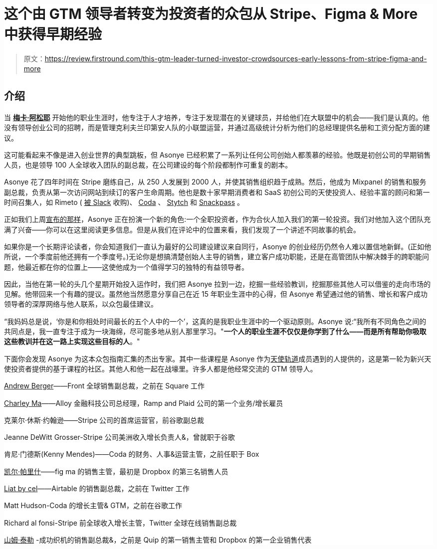 # 这个由 GTM 领导者转变为投资者的众包从 Stripe、Figma & More 中获得早期经验

> 原文：<https://review.firstround.com/this-gtm-leader-turned-investor-crowdsources-early-lessons-from-stripe-figma-and-more>

## 介绍

当 **[梅卡·阿松耶](https://firstround.com/person/meka-asonye/#mystory "null")** 开始他的职业生涯时，他专注于人才培养，专注于发现潜在的关键球员，并给他们在大联盟中的机会——我们是认真的。他没有领导创业公司的招聘，而是管理克利夫兰印第安人队的小联盟运营，并通过高级统计分析为他们的总经理提供名册和工资分配方面的建议。

这可能看起来不像是进入创业世界的典型跳板，但 Asonye 已经积累了一系列让任何公司创始人都羡慕的经验。他既是初创公司的早期销售人员，也是领导 100 人全球收入团队的副总裁，在公司建设的每个阶段都制作可重复的剧本。

Asonye 花了四年时间在 Stripe 磨练自己，从 250 人发展到 2000 人，并使其销售组织趋于成熟。然后，他成为 Mixpanel 的销售和服务副总裁，负责从第一次访问网站到续订的客户生命周期。他也是数十家早期消费者和 SaaS 初创公司的天使投资人、经验丰富的顾问和第一时间召集人，如 Rimeto ( [被 Slack](https://www.forbes.com/sites/alexkonrad/2020/07/08/slack-acquires-corporate-directory-startup-rimeto/ "null") 收购)、 [Coda](https://coda.io/welcome "null") 、 [Stytch](https://stytch.com/ "null") 和 [Snackpass](https://www.snackpass.co/ "null") 。

正如我们上周[宣布的那样](https://www.forbes.com/sites/alexkonrad/2021/03/17/first-rounds-newest-partner-is-stripe-veteran-meka-asonye/ "null")，Asonye 正在扮演一个新的角色:一个全职投资者，作为合伙人加入我们的第一轮投资。我们对他加入这个团队充满了兴奋——你可以在这里阅读更多信息。但是从我们在评论中的位置来看，我们发现了一个讲述不同故事的机会。

如果你是一个长期评论读者，你会知道我们一直认为最好的公司建设建议来自同行，Asonye 的创业经历仍然令人难以置信地新鲜。(正如他所说，一个季度前他还拥有一个季度号。)无论你是想搞清楚创始人主导的销售，建立客户成功职能，还是在高管团队中解决棘手的跨职能问题，他最近都在你的位置上——这使他成为一个值得学习的独特的有益领导者。

因此，当他在第一轮的头几个星期开始投入运作时，我们把 Asonye 拉到一边，挖掘一些经验教训，挖掘那些其他人可以借鉴的走向市场的见解。他带回来一个有趣的提议。虽然他当然愿意分享自己在近 15 年职业生涯中的心得，但 Asonye 希望通过他的销售、增长和客户成功领导者的深厚网络与他人联系，以众包最佳建议。

“我妈妈总是说，‘你是和你相处时间最长的五个人中的一个’，这真的是我职业生涯中的一个驱动原则。Asonye 说:“我所有不同角色之间的共同点是，我一直专注于成为一块海绵，尽可能多地从别人那里学习。"**一个人的职业生涯不仅仅是你学到了什么——而是所有帮助你吸取这些教训并在这一路上实现这些目标的人**。"

下面你会发现 Asonye 为这本众包指南汇集的杰出专家。其中一些课程是 Asonye 作为[天使轨道](https://angeltrack.firstround.com/ "null")成员遇到的人提供的，这是第一轮为新兴天使投资者提供的基于课程的社区。其他人和他一起在战壕里。许多人都是他经常交流的 GTM 领导人。

[Andrew Berger](https://www.linkedin.com/in/andreweberger/ "null")——Front 全球销售副总裁，之前在 Square 工作

[Charley Ma](https://www.linkedin.com/in/charleyma/ "null")——Alloy 金融科技公司总经理，Ramp and Plaid 公司的第一个业务/增长雇员

克莱尔·休斯·约翰逊——Stripe 公司的首席运营官，前谷歌副总裁

Jeanne DeWitt Grosser-Stripe 公司美洲收入增长负责人&，曾就职于谷歌

肯尼·门德斯(Kenny Mendes)——Coda 的财务、人事&运营主管，之前任职于 Box

[凯尔·帕里什](https://www.linkedin.com/in/kparrish8/ "null")——fig ma 的销售主管，最初是 Dropbox 的第三名销售人员

[Liat by cel](https://www.linkedin.com/in/liat-bycel-8452843/ "null")——Airtable 的销售副总裁，之前在 Twitter 工作

Matt Hudson-Coda 的增长主管& GTM，之前在谷歌工作

Richard al fonsi-Stripe 前全球收入增长主管，Twitter 全球在线销售副总裁

[山姆·泰勒](https://www.linkedin.com/in/staylor31/ "null") -成功织机的销售副总裁&，之前是 Quip 的第一销售主管和 Dropbox 的第一企业销售代表
